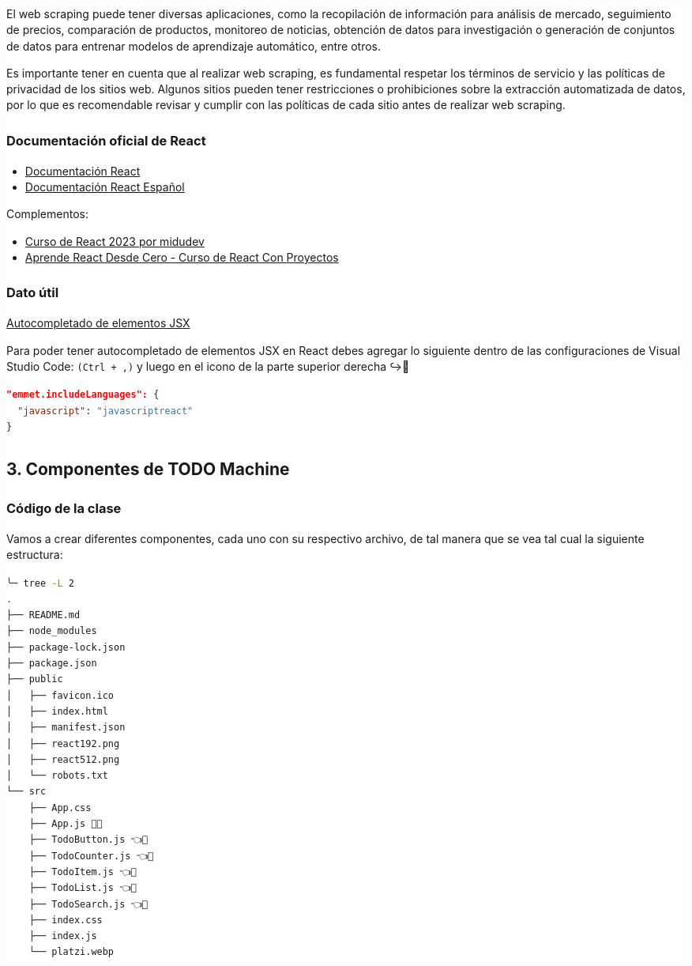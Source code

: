 El web scraping puede tener diversas aplicaciones, como la recopilación de información para análisis de mercado, seguimiento de precios, comparación de productos, monitoreo de noticias, obtención de datos para investigación o generación de conjuntos de datos para entrenar modelos de aprendizaje automático, entre otros.

Es importante tener en cuenta que al realizar web scraping, es fundamental respetar los términos de servicio y las políticas de privacidad de los sitios web. Algunos sitios pueden tener restricciones o prohibiciones sobre la extracción automatizada de datos, por lo que es recomendable revisar y cumplir con las políticas de cada sitio antes de realizar web scraping.


### Documentación oficial de React
- [Documentación React](https://react.dev/)  
- [Documentación React Español](https://es.react.dev/)  

Complementos: 
- [Curso de React 2023 por midudev](https://youtu.be/7iobxzd_2wY)
- [Aprende React Desde Cero - Curso de React Con Proyectos](https://www.youtube.com/watch?v=6Jfk8ic3KVk)

### Dato útil

[Autocompletado de elementos JSX](https://www.youtube.com/watch?v=jIjws68ATY8)

Para poder tener autocompletado de elementos JSX en React debes agregar lo siguiente dentro de las configuraciones de Visual Studio Code: `(Ctrl + ,)` y luego en el icono de la parte superior derecha ↪📄

```json
"emmet.includeLanguages": {
  "javascript": "javascriptreact"
}
```

## 3. Componentes de TODO Machine

### Código de la clase 

Vamos a crear diferentes componentes, cada uno con su respectivo archivo, de tal manera que se vea tal cual la siguiente estructura: 

```bash
╰─ tree -L 2
.
├── README.md
├── node_modules
├── package-lock.json
├── package.json
├── public
│   ├── favicon.ico
│   ├── index.html
│   ├── manifest.json
│   ├── react192.png
│   ├── react512.png
│   └── robots.txt
└── src
    ├── App.css
    ├── App.js 🦄✨
    ├── TodoButton.js 👈👀
    ├── TodoCounter.js 👈👀
    ├── TodoItem.js 👈👀
    ├── TodoList.js 👈👀
    ├── TodoSearch.js 👈👀
    ├── index.css
    ├── index.js
    └── platzi.webp
```